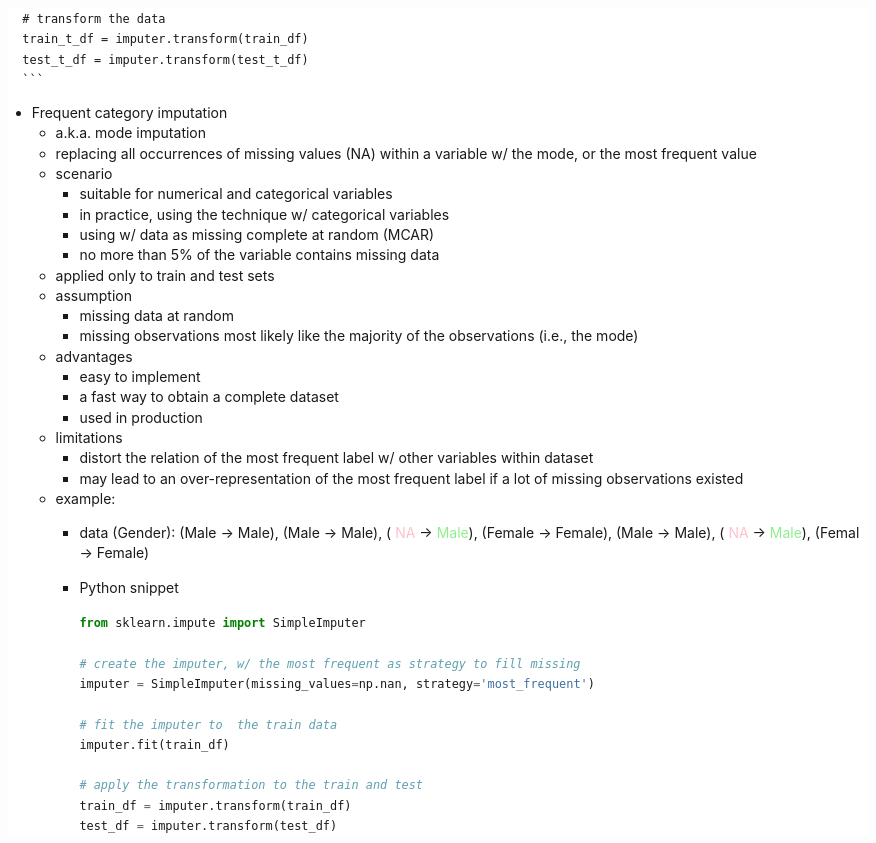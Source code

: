       # transform the data
      train_t_df = imputer.transform(train_df)
      test_t_df = imputer.transform(test_t_df)
      ```

+ Frequent category imputation
  + a.k.a. mode imputation
  + replacing all occurrences of missing values (NA) within a variable w/ the mode, or the most frequent value
  + scenario
    + suitable for numerical and categorical variables
    + in practice, using the technique w/ categorical variables
    + using w/ data as missing complete at random (MCAR)
    + no more than 5% of the variable contains missing data
  + applied only to train and test sets
  + assumption
    + missing data at random
    + missing observations most likely like the majority of the observations (i.e., the mode)
  + advantages
    + easy to implement
    + a fast way to obtain a complete dataset
    + used in production
  + limitations
    + distort the relation of the most frequent label w/ other variables within dataset
    + may lead to an over-representation of the most frequent label if a lot of missing observations existed
  + example:
    + data (Gender): (Male $\to$ Male), (Male $\to$ Male), (<span style="color: pink;"> NA </span> $\to$ <span style="color: lightgreen;">Male</span>), (Female $\to$ Female), (Male $\to$ Male), (<span style="color: pink;"> NA </span> $\to$ <span style="color: lightgreen;">Male</span>), (Femal $\to$ Female)
    + Python snippet 

      ```python
      from sklearn.impute import SimpleImputer

      # create the imputer, w/ the most frequent as strategy to fill missing
      imputer = SimpleImputer(missing_values=np.nan, strategy='most_frequent')

      # fit the imputer to  the train data
      imputer.fit(train_df)

      # apply the transformation to the train and test
      train_df = imputer.transform(train_df)
      test_df = imputer.transform(test_df)
      ```
